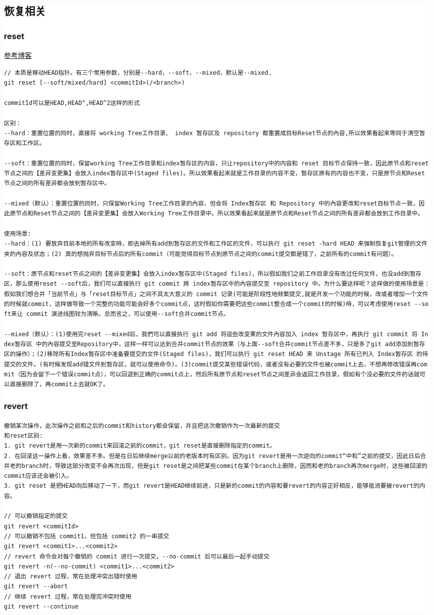 



## 恢复相关

### reset

[参考博客](https://www.jianshu.com/p/c2ec5f06cf1a)

```
// 本质是移动HEAD指针。有三个常用参数，分别是--hard，--soft，--mixed，默认是--mixed.
git reset [--soft/mixed/hard] <commitId>(/<branch>)

commitId可以是HEAD,HEAD^,HEAD^2这样的形式

区别：
--hard：重置位置的同时，直接将 working Tree工作目录、 index 暂存区及 repository 都重置成目标Reset节点的內容,所以效果看起来等同于清空暂存区和工作区。

--soft：重置位置的同时，保留working Tree工作目录和index暂存区的内容，只让repository中的内容和 reset 目标节点保持一致，因此原节点和reset节点之间的【差异变更集】会放入index暂存区中(Staged files)。所以效果看起来就是工作目录的内容不变，暂存区原有的内容也不变，只是原节点和Reset节点之间的所有差异都会放到暂存区中。

--mixed（默认）：重置位置的同时，只保留Working Tree工作目录的內容，但会将 Index暂存区 和 Repository 中的內容更改和reset目标节点一致，因此原节点和Reset节点之间的【差异变更集】会放入Working Tree工作目录中。所以效果看起来就是原节点和Reset节点之间的所有差异都会放到工作目录中。

使用场景:
--hard：(1) 要放弃目前本地的所有改变時，即去掉所有add到暂存区的文件和工作区的文件，可以执行 git reset -hard HEAD 来强制恢复git管理的文件夹的內容及状态；(2) 真的想抛弃目标节点后的所有commit（可能觉得目标节点到原节点之间的commit提交都是错了，之前所有的commit有问题）。

--soft：原节点和reset节点之间的【差异变更集】会放入index暂存区中(Staged files)，所以假如我们之前工作目录没有改过任何文件，也没add到暂存区，那么使用reset --soft后，我们可以直接执行 git commit 將 index暂存区中的內容提交至 repository 中。为什么要这样呢？这样做的使用场景是：假如我们想合并「当前节点」与「reset目标节点」之间不具太大意义的 commit 记录(可能是阶段性地频繁提交,就是开发一个功能的时候，改或者增加一个文件的时候就commit，这样做导致一个完整的功能可能会好多个commit点，这时假如你需要把这些commit整合成一个commit的时候)時，可以考虑使用reset --soft来让 commit 演进线图较为清晰。总而言之，可以使用--soft合并commit节点。

--mixed（默认）：(1)使用完reset --mixed后，我們可以直接执行 git add 将這些改变果的文件內容加入 index 暂存区中，再执行 git commit 将 Index暂存区 中的內容提交至Repository中，这样一样可以达到合并commit节点的效果（与上面--soft合并commit节点差不多，只是多了git add添加到暂存区的操作）；(2)移除所有Index暂存区中准备要提交的文件(Staged files)，我们可以执行 git reset HEAD 来 Unstage 所有已列入 Index暂存区 的待提交的文件。(有时候发现add错文件到暂存区，就可以使用命令)。(3)commit提交某些错误代码，或者没有必要的文件也被commit上去，不想再修改错误再commit（因为会留下一个错误commit点），可以回退到正确的commit点上，然后所有原节点和reset节点之间差异会返回工作目录，假如有个没必要的文件的话就可以直接删除了，再commit上去就OK了。

```



### revert

```
撤销某次操作，此次操作之前和之后的commit和history都会保留，并且把这次撤销作为一次最新的提交
和reset区别:
1. git revert是用一次新的commit来回滚之前的commit，git reset是直接删除指定的commit。 
2. 在回滚这一操作上看，效果差不多。但是在日后继续merge以前的老版本时有区别。因为git revert是用一次逆向的commit“中和”之前的提交，因此日后合并老的branch时，导致这部分改变不会再次出现，但是git reset是之间把某些commit在某个branch上删除，因而和老的branch再次merge时，这些被回滚的commit应该还会被引入。 
3. git reset 是把HEAD向后移动了一下，而git revert是HEAD继续前进，只是新的commit的内容和要revert的内容正好相反，能够抵消要被revert的内容。

// 可以撤销指定的提交
git revert <commitId>
// 可以撤销不包括 commit1，但包括 commit2 的一串提交
git revert <commit1>...<commit2>
// revert 命令会对每个撤销的 commit 进行一次提交，--no-commit 后可以最后一起手动提交
git revert -n(--no-commit) <commit1>...<commit2>
// 退出 revert 过程，常在处理冲突出错时使用
git revert --abort
// 继续 revert 过程，常在处理完冲突时使用
git revert --continue
```
